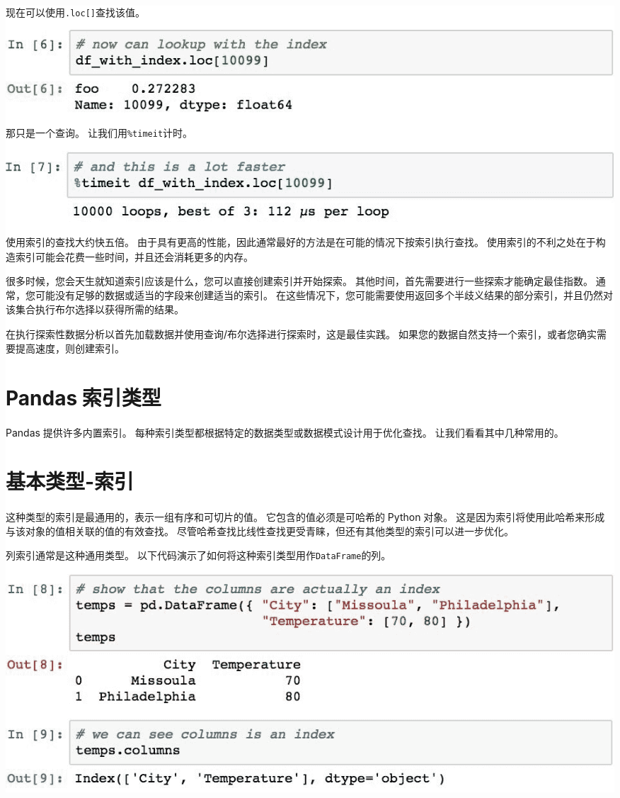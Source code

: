 现在可以使用`.loc[]`查找该值。

![](img/00231.jpeg)

那只是一个查询。 让我们用`%timeit`计时。

![](img/00232.jpeg)

使用索引的查找大约快五倍。 由于具有更高的性能，因此通常最好的方法是在可能的情况下按索引执行查找。 使用索引的不利之处在于构造索引可能会花费一些时间，并且还会消耗更多的内存。

很多时候，您会天生就知道索引应该是什么，您可以直接创建索引并开始探索。 其他时间，首先需要进行一些探索才能确定最佳指数。 通常，您可能没有足够的数据或适当的字段来创建适当的索引。 在这些情况下，您可能需要使用返回多个半歧义结果的部分索引，并且仍然对该集合执行布尔选择以获得所需的结果。

在执行探索性数据分析以首先加载数据并使用查询/布尔选择进行探索时，这是最佳实践。 如果您的数据自然支持一个索引，或者您确实需要提高速度，则创建索引。

# Pandas 索引类型

Pandas 提供许多内置索引。 每种索引类型都根据特定的数据类型或数据模式设计用于优化查找。 让我们看看其中几种常用的。

# 基本类型-索引

这种类型的索引是最通用的，表示一组有序和可切片的值。 它包含的值必须是可哈希的 Python 对象。 这是因为索引将使用此哈希来形成与该对象的值相关联的值的有效查找。 尽管哈希查找比线性查找更受青睐，但还有其他类型的索引可以进一步优化。

列索引通常是这种通用类型。 以下代码演示了如何将这种索引类型用作`DataFrame`的列。

![](img/00233.jpeg)

![](img/00234.jpeg)
